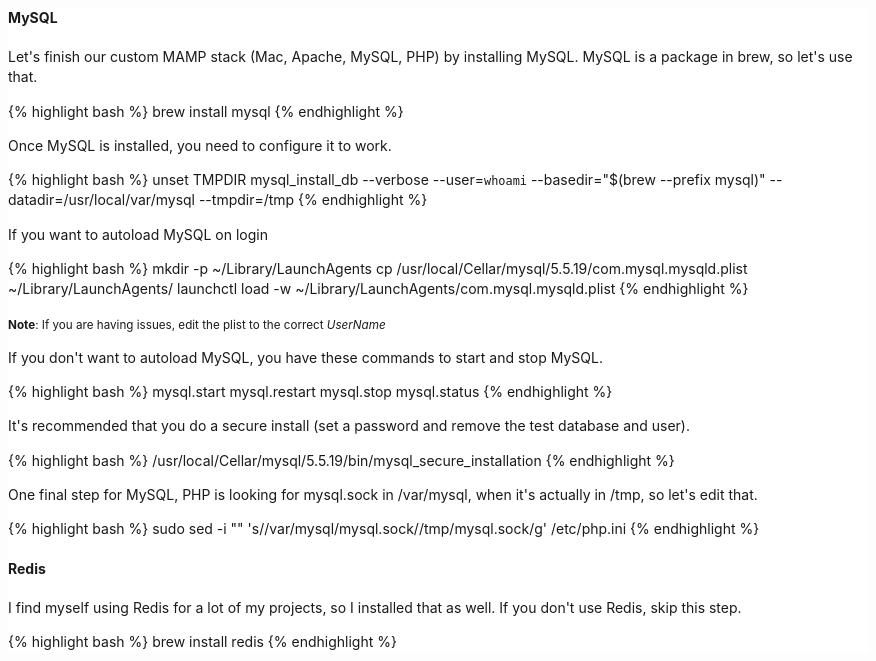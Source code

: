 #### MySQL

Let's finish our custom MAMP stack (Mac, Apache, MySQL, PHP) by installing MySQL. MySQL is a package in brew, so let's use that.

{% highlight bash %}
brew install mysql
{% endhighlight %}

Once MySQL is installed, you need to configure it to work.

{% highlight bash %}
unset TMPDIR
mysql_install_db --verbose --user=`whoami` --basedir="$(brew --prefix mysql)" --datadir=/usr/local/var/mysql --tmpdir=/tmp
{% endhighlight %}

If you want to autoload MySQL on login

{% highlight bash %}
mkdir -p ~/Library/LaunchAgents
cp /usr/local/Cellar/mysql/5.5.19/com.mysql.mysqld.plist ~/Library/LaunchAgents/
launchctl load -w ~/Library/LaunchAgents/com.mysql.mysqld.plist
{% endhighlight %}

<p><small><strong>Note</strong>: If you are having issues, edit the plist to the correct <em>UserName</em></small></p>

If you don't want to autoload MySQL, you have these commands to start and stop MySQL.

{% highlight bash %}
mysql.start
mysql.restart
mysql.stop
mysql.status
{% endhighlight %}

It's recommended that you do a secure install (set a password and remove the test database and user).

{% highlight bash %}
/usr/local/Cellar/mysql/5.5.19/bin/mysql_secure_installation
{% endhighlight %}

One final step for MySQL, PHP is looking for mysql.sock in /var/mysql, when it's actually in /tmp, so let's edit that.

{% highlight bash %}
sudo sed -i "" 's/\/var\/mysql\/mysql\.sock/\/tmp\/mysql\.sock/g' /etc/php.ini
{% endhighlight %}

#### Redis

I find myself using Redis for a lot of my projects, so I installed that as well. If you don't use Redis, skip this step.

{% highlight bash %}
brew install redis
{% endhighlight %}
